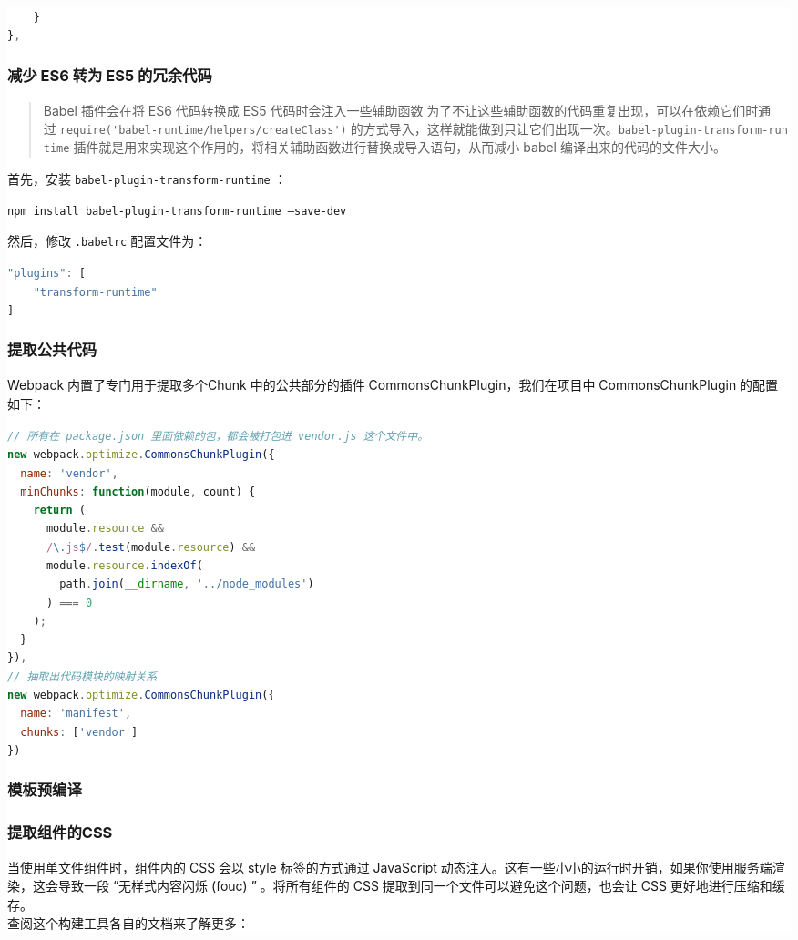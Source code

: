 ```js
	}
},
```


### 减少 ES6 转为 ES5 的冗余代码
>Babel 插件会在将 ES6 代码转换成 ES5 代码时会注入一些辅助函数
为了不让这些辅助函数的代码重复出现，可以在依赖它们时通过 `require('babel-runtime/helpers/createClass')` 的方式导入，这样就能做到只让它们出现一次。`babel-plugin-transform-runtime` 插件就是用来实现这个作用的，将相关辅助函数进行替换成导入语句，从而减小 babel 编译出来的代码的文件大小。

首先，安装 `babel-plugin-transform-runtime` ：
```bash
npm install babel-plugin-transform-runtime —save-dev
```


然后，修改 `.babelrc` 配置文件为：
```js
"plugins": [
    "transform-runtime"
]
```


### 提取公共代码
Webpack 内置了专门用于提取多个Chunk 中的公共部分的插件 CommonsChunkPlugin，我们在项目中 CommonsChunkPlugin 的配置如下：
```js
// 所有在 package.json 里面依赖的包，都会被打包进 vendor.js 这个文件中。
new webpack.optimize.CommonsChunkPlugin({
  name: 'vendor',
  minChunks: function(module, count) {
    return (
      module.resource &&
      /\.js$/.test(module.resource) &&
      module.resource.indexOf(
        path.join(__dirname, '../node_modules')
      ) === 0
    );
  }
}),
// 抽取出代码模块的映射关系
new webpack.optimize.CommonsChunkPlugin({
  name: 'manifest',
  chunks: ['vendor']
})
```


### 模板预编译


### 提取组件的CSS
当使用单文件组件时，组件内的 CSS 会以 style 标签的方式通过 JavaScript 动态注入。这有一些小小的运行时开销，如果你使用服务端渲染，这会导致一段 “无样式内容闪烁 (fouc) ” 。将所有组件的 CSS 提取到同一个文件可以避免这个问题，也会让 CSS 更好地进行压缩和缓存。  
查阅这个构建工具各自的文档来了解更多：
